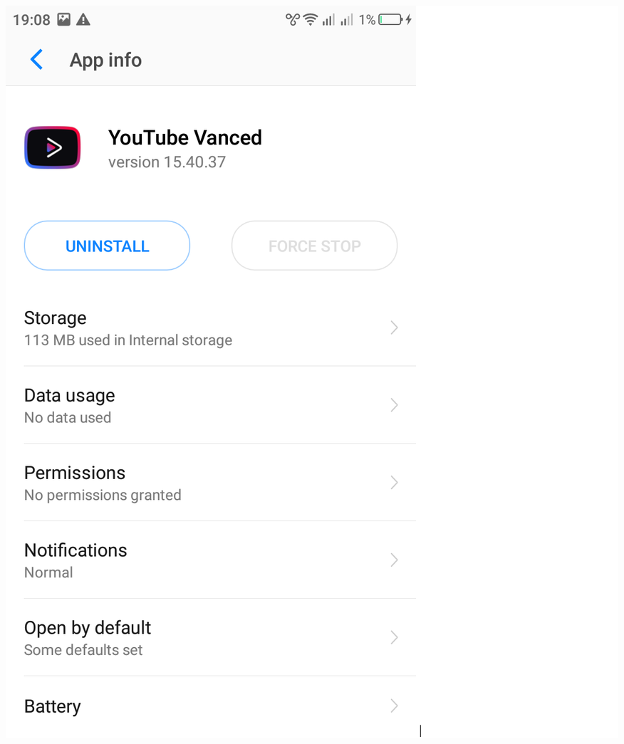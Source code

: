 ![android-youtube-yt-vanced-microg-manager-block-commercials-yt-vanced-app-list](/img/2020/11/034-android-youtube-yt-vanced-microg-manager-block-commercials-yt-vanced-app-list.png#small) |